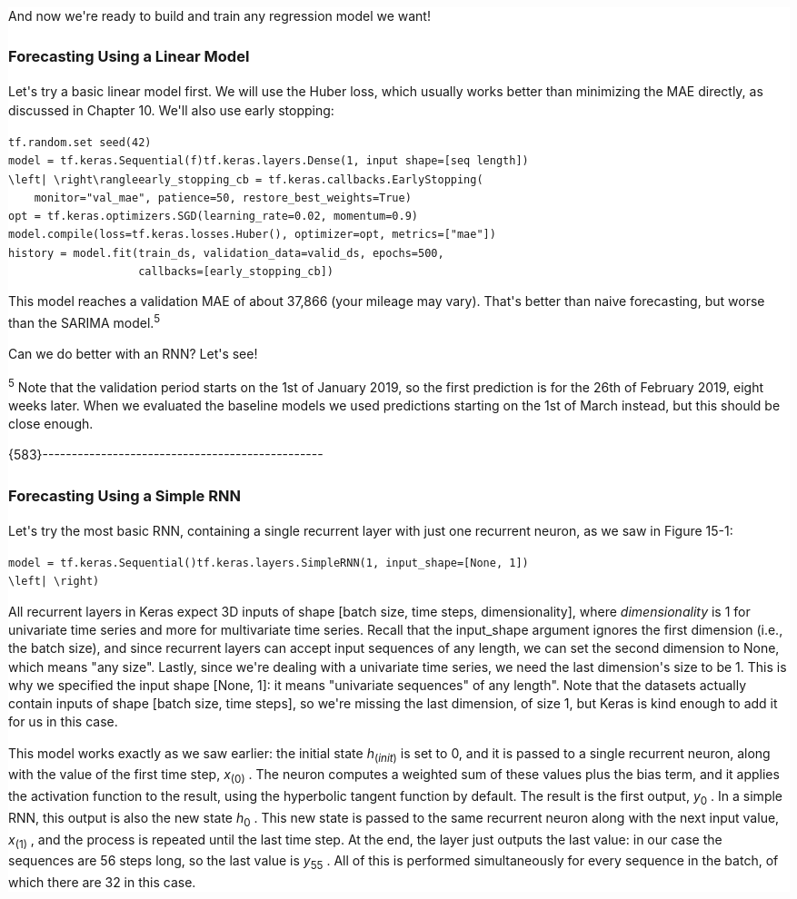 And now we're ready to build and train any regression model we want!

### **Forecasting Using a Linear Model**

Let's try a basic linear model first. We will use the Huber loss, which usually works better than minimizing the MAE directly, as discussed in Chapter 10. We'll also use early stopping:

```
tf.random.set seed(42)
model = tf.keras.Sequential(f)tf.keras.layers.Dense(1, input shape=[seq length])
\left| \right\rangleearly_stopping_cb = tf.keras.callbacks.EarlyStopping(
    monitor="val_mae", patience=50, restore_best_weights=True)
opt = tf.keras.optimizers.SGD(learning_rate=0.02, momentum=0.9)
model.compile(loss=tf.keras.losses.Huber(), optimizer=opt, metrics=["mae"])
history = model.fit(train_ds, validation_data=valid_ds, epochs=500,
                    callbacks=[early_stopping_cb])
```

This model reaches a validation MAE of about 37,866 (your mileage may vary). That's better than naive forecasting, but worse than the SARIMA model.<sup>5</sup>

Can we do better with an RNN? Let's see!

<sup>5</sup> Note that the validation period starts on the 1st of January 2019, so the first prediction is for the 26th of February 2019, eight weeks later. When we evaluated the baseline models we used predictions starting on the 1st of March instead, but this should be close enough.

{583}------------------------------------------------

### **Forecasting Using a Simple RNN**

Let's try the most basic RNN, containing a single recurrent layer with just one recurrent neuron, as we saw in Figure 15-1:

```
model = tf.keras.Sequential()tf.keras.layers.SimpleRNN(1, input_shape=[None, 1])
\left| \right)
```

All recurrent layers in Keras expect 3D inputs of shape [batch size, time steps, dimensionality], where *dimensionality* is 1 for univariate time series and more for multivariate time series. Recall that the input\_shape argument ignores the first dimension (i.e., the batch size), and since recurrent layers can accept input sequences of any length, we can set the second dimension to None, which means "any size". Lastly, since we're dealing with a univariate time series, we need the last dimension's size to be 1. This is why we specified the input shape [None, 1]: it means "univariate sequences" of any length". Note that the datasets actually contain inputs of shape [batch size, time steps], so we're missing the last dimension, of size 1, but Keras is kind enough to add it for us in this case.

This model works exactly as we saw earlier: the initial state  $h_{(init)}$  is set to 0, and it is passed to a single recurrent neuron, along with the value of the first time step,  $x_{(0)}$ . The neuron computes a weighted sum of these values plus the bias term, and it applies the activation function to the result, using the hyperbolic tangent function by default. The result is the first output,  $y_0$ . In a simple RNN, this output is also the new state  $h_0$ . This new state is passed to the same recurrent neuron along with the next input value,  $x_{(1)}$ , and the process is repeated until the last time step. At the end, the layer just outputs the last value: in our case the sequences are 56 steps long, so the last value is  $y_{55}$ . All of this is performed simultaneously for every sequence in the batch, of which there are 32 in this case.
